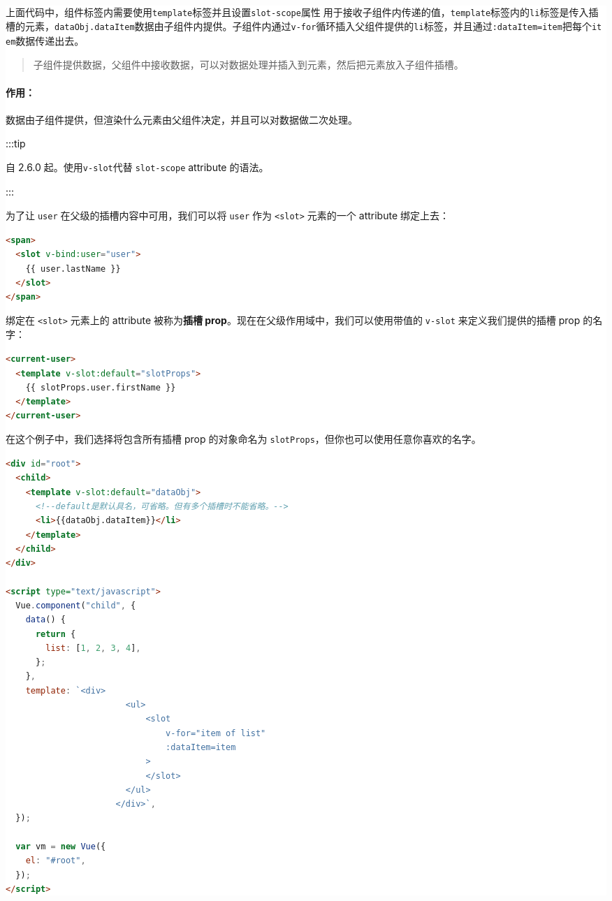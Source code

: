 上面代码中，组件标签内需要使用`template`标签并且设置`slot-scope`属性 用于接收子组件内传递的值，`template`标签内的`li`标签是传入插槽的元素，`dataObj.dataItem`数据由子组件内提供。子组件内通过`v-for`循环插入父组件提供的`li`标签，并且通过`:dataItem=item`把每个`item`数据传递出去。

> 子组件提供数据，父组件中接收数据，可以对数据处理并插入到元素，然后把元素放入子组件插槽。

#### 作用：

数据由子组件提供，但渲染什么元素由父组件决定，并且可以对数据做二次处理。

:::tip

自 2.6.0 起。使用`v-slot`代替 `slot-scope` attribute 的语法。

:::

为了让 `user` 在父级的插槽内容中可用，我们可以将 `user` 作为 `<slot>` 元素的一个 attribute 绑定上去：

```html
<span>
  <slot v-bind:user="user">
    {{ user.lastName }}
  </slot>
</span>
```

绑定在 `<slot>` 元素上的 attribute 被称为**插槽 prop**。现在在父级作用域中，我们可以使用带值的 `v-slot` 来定义我们提供的插槽 prop 的名字：

```html
<current-user>
  <template v-slot:default="slotProps">
    {{ slotProps.user.firstName }}
  </template>
</current-user>
```

在这个例子中，我们选择将包含所有插槽 prop 的对象命名为 `slotProps`，但你也可以使用任意你喜欢的名字。

```html
<div id="root">
  <child>
    <template v-slot:default="dataObj">
      <!--default是默认具名，可省略。但有多个插槽时不能省略。-->
      <li>{{dataObj.dataItem}}</li>
    </template>
  </child>
</div>

<script type="text/javascript">
  Vue.component("child", {
    data() {
      return {
        list: [1, 2, 3, 4],
      };
    },
    template: `<div>
						<ul>
							<slot
								v-for="item of list"
								:dataItem=item
							>
							</slot>
						</ul>
					  </div>`,
  });

  var vm = new Vue({
    el: "#root",
  });
</script>
```